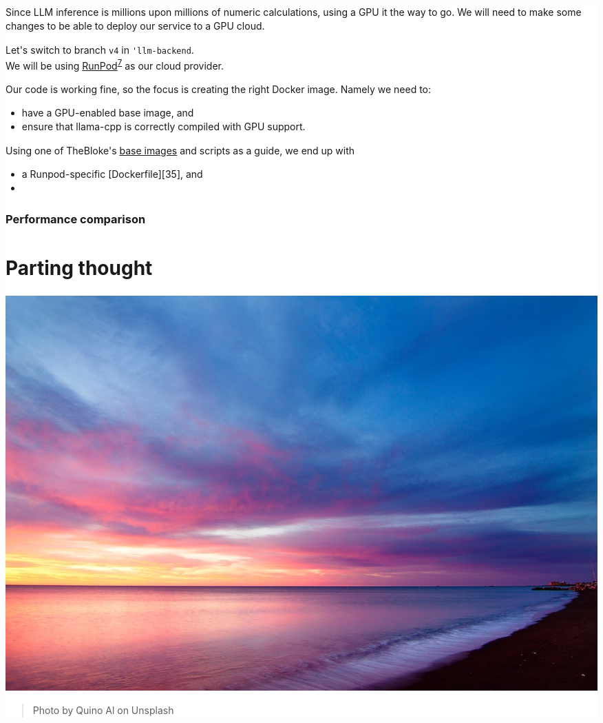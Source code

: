 Since LLM inference is millions upon millions of numeric calculations, using a GPU it the way to go. 
We will need to make some changes to be able to deploy our service to a GPU cloud.  

Let's switch to branch `v4` in `'llm-backend`.  
We will be using [RunPod][32]<sup>[7](#footnote_7)</sup> as our cloud provider. 

Our code is working fine, so the focus is creating the right Docker image. Namely we need to:  
* have a GPU-enabled base image, and
* ensure that llama-cpp is correctly compiled with GPU support.

Using one of TheBloke's [base images][34] and scripts as a guide, we end up with  
* a Runpod-specific [Dockerfile][35], and
* 


### Performance comparison 

# Parting thought

![Into the sunset](../assets/images/blockchain-micropayments/quino-al-JFeOy62yjXk-unsplash.jpg)
> Photo by Quino Al on Unsplash


   [1]: https://insidebigdata.com/2023/07/17/brief-history-of-llms/
   [2]: https://openai.com/blog/chatgpt
   [3]: https://www.ibm.com/topics/neural-networks
   [4]: https://learn.microsoft.com/en-us/semantic-kernel/prompt-engineering/tokens
   [5]: https://openai.com/
   [6]: https://www.anthropic.com/
   [7]: https://ai.meta.com/llama/
   [8]: https://chat.openai.com/
   [9]: https://github.com/mckaywrigley/chatbot-ui
   [10]: https://github.com/spec-first/connexion
   [11]: https://github.com/openai/openai-openapi
   [12]: https://github.com/sgerogia/llm-backend/blob/v1/openapi/llm_backend.yaml#L14
   [13]: https://platform.openai.com/account/api-keys
   [14]: https://github.com/sgerogia/llm-backend/blob/v1/llm_backend/controllers/chat.py#L31
   [15]: http://localhost:10350/r/llm-backend/overview
   [16]: https://github.com/sgerogia/llm-backend/tree/v2/llm_backend/models
   [17]: https://www.reddit.com/r/deeplearning/comments/11hezvk/metas_llama_weights_leaked_on_torrent_and_the/
   [18]: https://www.reddit.com/r/LocalLLaMA/wiki/models/
   [19]: https://github.com/ggerganov/llama.cpp
   [20]: https://towardsdatascience.com/4-bit-quantization-with-gptq-36b0f4f02c34
   [21]: https://github.com/sgerogia/llm-backend/blob/v3/LLAMA_MODELS.md
   [22]: https://lmsys.org/blog/2023-03-30-vicuna/
   [23]: https://huggingface.co/TheBloke/Llama-2-13B-chat-GGML/tree/main
   [24]: https://huggingface.co/models
   [25]: https://github.com/sgerogia/llm-backend/blob/v3/server.py#L31
   [26]: https://github.com/sgerogia/llm-backend/blob/v3/llm_backend/controllers/chat.py#L37-L86
   [27]: https://github.com/sgerogia/llm-backend/blob/v3/llm_backend/controllers/chat.py#L89-L160
   [28]: https://github.com/sgerogia/llm-backend/blob/v3/llm_backend/controllers/models.py
   [29]: https://github.com/sgerogia/chatbot-ui/blob/v3/types/openai.ts#L15
   [30]: https://github.com/sgerogia/llm-backend/blob/v3/Tiltfile#L11-L12
   [31]: https://huggingface.co/TheBloke/Llama-2-7B-Chat-GGML/resolve/main/llama-2-7b-chat.ggmlv3.q2_K.bin
   [32]: https://www.runpod.io/
   [33]: https://github.com/sgerogia/llm-backend/blob/v3/llm_backend/services/llama_model_service.py#L47
   [34]: https://github.com/TheBlokeAI/dockerLLM/tree/main/cuda11.8.0-ubuntu22.04-oneclick 